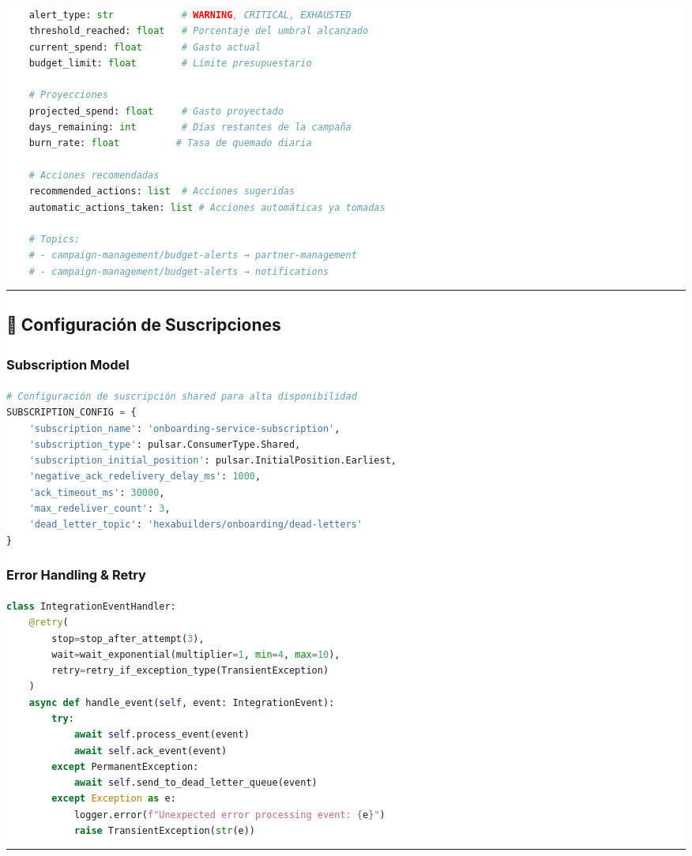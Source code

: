```python
    alert_type: str            # WARNING, CRITICAL, EXHAUSTED
    threshold_reached: float   # Porcentaje del umbral alcanzado
    current_spend: float       # Gasto actual
    budget_limit: float        # Límite presupuestario
    
    # Proyecciones
    projected_spend: float     # Gasto proyectado
    days_remaining: int        # Días restantes de la campaña
    burn_rate: float          # Tasa de quemado diaria
    
    # Acciones recomendadas
    recommended_actions: list  # Acciones sugeridas
    automatic_actions_taken: list # Acciones automáticas ya tomadas
    
    # Topics:
    # - campaign-management/budget-alerts → partner-management
    # - campaign-management/budget-alerts → notifications
```

---

## 🔧 Configuración de Suscripciones

### **Subscription Model**
```python
# Configuración de suscripción shared para alta disponibilidad
SUBSCRIPTION_CONFIG = {
    'subscription_name': 'onboarding-service-subscription',
    'subscription_type': pulsar.ConsumerType.Shared,
    'subscription_initial_position': pulsar.InitialPosition.Earliest,
    'negative_ack_redelivery_delay_ms': 1000,
    'ack_timeout_ms': 30000,
    'max_redeliver_count': 3,
    'dead_letter_topic': 'hexabuilders/onboarding/dead-letters'
}
```

### **Error Handling & Retry**
```python
class IntegrationEventHandler:
    @retry(
        stop=stop_after_attempt(3),
        wait=wait_exponential(multiplier=1, min=4, max=10),
        retry=retry_if_exception_type(TransientException)
    )
    async def handle_event(self, event: IntegrationEvent):
        try:
            await self.process_event(event)
            await self.ack_event(event)
        except PermanentException:
            await self.send_to_dead_letter_queue(event)
        except Exception as e:
            logger.error(f"Unexpected error processing event: {e}")
            raise TransientException(str(e))
```

---